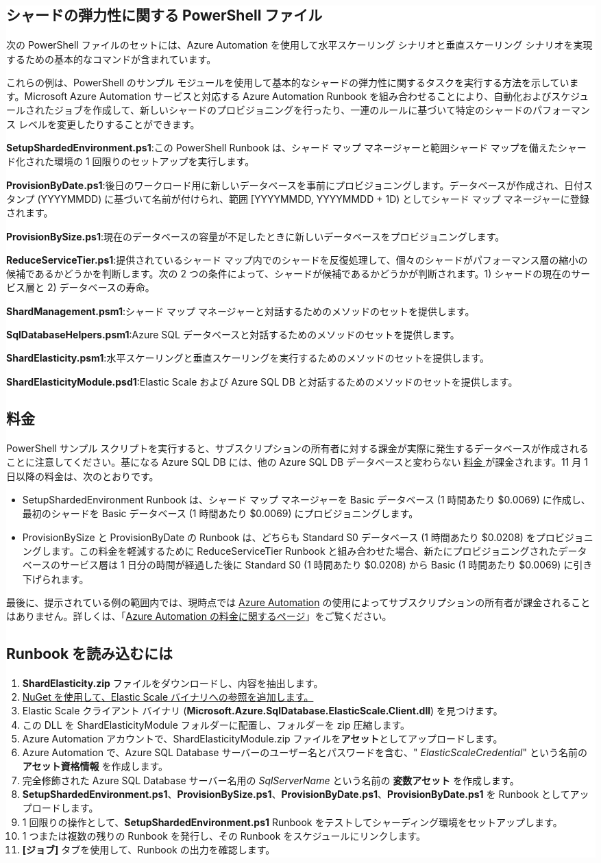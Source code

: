 
## シャードの弾力性に関する PowerShell ファイル

次の PowerShell ファイルのセットには、Azure Automation を使用して水平スケーリング シナリオと垂直スケーリング シナリオを実現するための基本的なコマンドが含まれています。 

これらの例は、PowerShell のサンプル モジュールを使用して基本的なシャードの弾力性に関するタスクを実行する方法を示しています。Microsoft Azure Automation サービスと対応する Azure Automation Runbook を組み合わせることにより、自動化およびスケジュールされたジョブを作成して、新しいシャードのプロビジョニングを行ったり、一連のルールに基づいて特定のシャードのパフォーマンス レベルを変更したりすることができます。 

**SetupShardedEnvironment.ps1**:この PowerShell Runbook は、シャード マップ マネージャーと範囲シャード マップを備えたシャード化された環境の 1 回限りのセットアップを実行します。 

**ProvisionByDate.ps1**:後日のワークロード用に新しいデータベースを事前にプロビジョニングします。データベースが作成され、日付スタンプ (YYYYMMDD) に基づいて名前が付けられ、範囲 [YYYYMMDD, YYYYMMDD + 1D) としてシャード マップ マネージャーに登録されます。 

**ProvisionBySize.ps1**:現在のデータベースの容量が不足したときに新しいデータベースをプロビジョニングします。 

**ReduceServiceTier.ps1**:提供されているシャード マップ内でのシャードを反復処理して、個々のシャードがパフォーマンス層の縮小の候補であるかどうかを判断します。次の 2 つの条件によって、シャードが候補であるかどうかが判断されます。1) シャードの現在のサービス層と 2) データベースの寿命。  

**ShardManagement.psm1**:シャード マップ マネージャーと対話するためのメソッドのセットを提供します。 

**SqlDatabaseHelpers.psm1**:Azure SQL データベースと対話するためのメソッドのセットを提供します。 

**ShardElasticity.psm1**:水平スケーリングと垂直スケーリングを実行するためのメソッドのセットを提供します。 

**ShardElasticityModule.psd1**:Elastic Scale および Azure SQL DB と対話するためのメソッドのセットを提供します。 

## 料金

PowerShell サンプル スクリプトを実行すると、サブスクリプションの所有者に対する課金が実際に発生するデータベースが作成されることに注意してください。基になる Azure SQL DB には、他の Azure SQL DB データベースと変わらない [料金 ](http://azure.microsoft.com/pricing/details/sql-database/) が課金されます。11 月 1 日以降の料金は、次のとおりです。 

* SetupShardedEnvironment Runbook は、シャード マップ マネージャーを Basic データベース (1 時間あたり $0.0069) に作成し、最初のシャードを Basic データベース (1 時間あたり $0.0069) にプロビジョニングします。 

* ProvisionBySize と ProvisionByDate の Runbook は、どちらも Standard S0 データベース (1 時間あたり $0.0208) をプロビジョニングします。この料金を軽減するために ReduceServiceTier Runbook と組み合わせた場合、新たにプロビジョニングされたデータベースのサービス層は 1 日分の時間が経過した後に Standard S0 (1 時間あたり $0.0208) から Basic (1 時間あたり $0.0069) に引き下げられます。 

最後に、提示されている例の範囲内では、現時点では [Azure Automation](http://azure.microsoft.com/pricing/details/automation/) の使用によってサブスクリプションの所有者が課金されることはありません。詳しくは、「[Azure Automation の料金に関するページ](http://azure.microsoft.com/pricing/details/automation/)」をご覧ください。 

## Runbook を読み込むには 

1. **ShardElasticity.zip** ファイルをダウンロードし、内容を抽出します。
2. [NuGet を使用して、Elastic Scale バイナリへの参照を追加します。](sql-database-elastic-scale-add-references-visual-studio.md)
3. Elastic Scale クライアント バイナリ (**Microsoft.Azure.SqlDatabase.ElasticScale.Client.dll**) を見つけます。
4. この DLL を ShardElasticityModule フォルダーに配置し、フォルダーを zip 圧縮します。 
3. Azure Automation アカウントで、ShardElasticityModule.zip ファイルを**アセット**としてアップロードします。 
4. Azure Automation で、Azure SQL Database サーバーのユーザー名とパスワードを含む、" *ElasticScaleCredential*" という名前の **アセット資格情報** を作成します。 
5. 完全修飾された Azure SQL Database サーバー名用の  *SqlServerName* という名前の **変数アセット** を作成します。 
5. **SetupShardedEnvironment.ps1**、**ProvisionBySize.ps1**、**ProvisionByDate.ps1**、**ProvisionByDate.ps1** を Runbook としてアップロードします。 
6. 1 回限りの操作として、**SetupShardedEnvironment.ps1** Runbook をテストしてシャーディング環境をセットアップします。 
7. 1 つまたは複数の残りの Runbook を発行し、その Runbook をスケジュールにリンクします。 
8. **[ジョブ]** タブを使用して、Runbook の出力を確認します。 


[1]: ./media/sql-database-elastic-scale-manage-scripting/zip.png
[2]: ./media/sql-database-elastic-scale-manage-scripting/dll.png
[3]: ./media/sql-database-elastic-scale-manage-scripting/lookslikethis.png
[4]: ./media/sql-database-elastic-scale-manage-scripting/automation.png
[5]: ./media/sql-database-elastic-scale-manage-scripting/prompt.png
[6]: ./media/sql-database-elastic-scale-manage-scripting/success.png
[7]: ./media/sql-database-elastic-scale-manage-scripting/add-variable.png
[8]: ./media/sql-database-elastic-scale-manage-scripting/sign-up.png
[9]: ./media/sql-database-elastic-scale-manage-scripting/add-credential.png
[10]: ./media/sql-database-elastic-scale-manage-scripting/assets.png